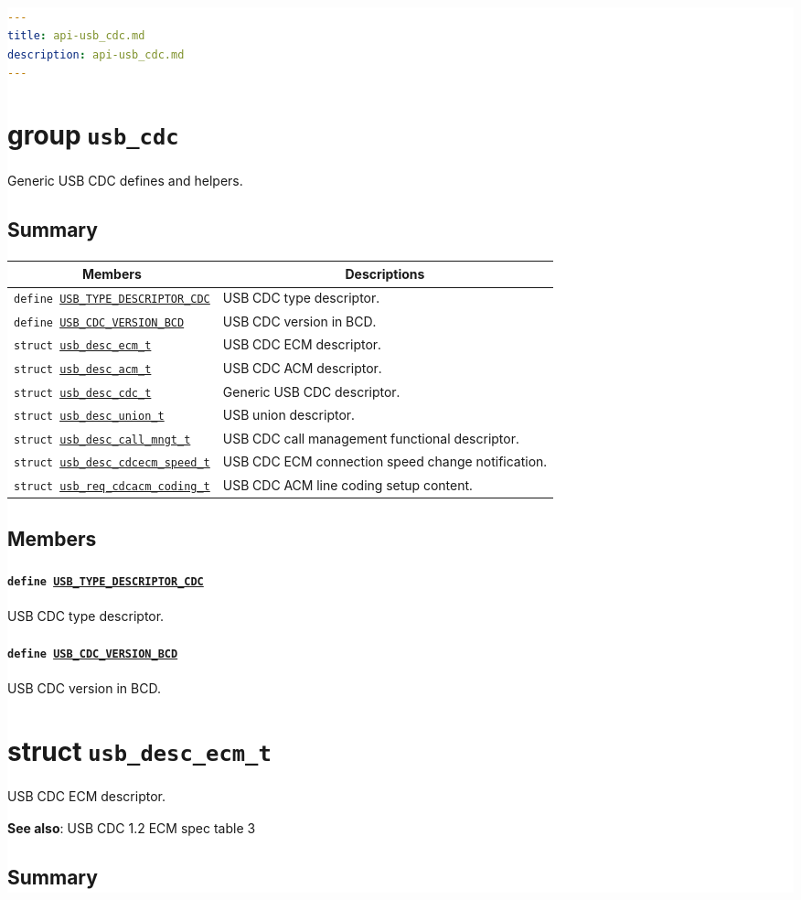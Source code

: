 ```yaml
---
title: api-usb_cdc.md
description: api-usb_cdc.md
---
```

# group `usb_cdc` 

Generic USB CDC defines and helpers.

## Summary

 Members                        | Descriptions                                
--------------------------------|---------------------------------------------
`define `[`USB_TYPE_DESCRIPTOR_CDC`](#group__usb__cdc_1ga804e8c911505254d69210273295d9bd0)            | USB CDC type descriptor.
`define `[`USB_CDC_VERSION_BCD`](#group__usb__cdc_1gac959f16f51edf6defdcb724c294c0bb4)            | USB CDC version in BCD.
`struct `[`usb_desc_ecm_t`](#structusb__desc__ecm__t) | USB CDC ECM descriptor.
`struct `[`usb_desc_acm_t`](#structusb__desc__acm__t) | USB CDC ACM descriptor.
`struct `[`usb_desc_cdc_t`](#structusb__desc__cdc__t) | Generic USB CDC descriptor.
`struct `[`usb_desc_union_t`](#structusb__desc__union__t) | USB union descriptor.
`struct `[`usb_desc_call_mngt_t`](#structusb__desc__call__mngt__t) | USB CDC call management functional descriptor.
`struct `[`usb_desc_cdcecm_speed_t`](#structusb__desc__cdcecm__speed__t) | USB CDC ECM connection speed change notification.
`struct `[`usb_req_cdcacm_coding_t`](#structusb__req__cdcacm__coding__t) | USB CDC ACM line coding setup content.

## Members

#### `define `[`USB_TYPE_DESCRIPTOR_CDC`](#group__usb__cdc_1ga804e8c911505254d69210273295d9bd0) 

USB CDC type descriptor.

#### `define `[`USB_CDC_VERSION_BCD`](#group__usb__cdc_1gac959f16f51edf6defdcb724c294c0bb4) 

USB CDC version in BCD.

# struct `usb_desc_ecm_t` 

USB CDC ECM descriptor.

**See also**: USB CDC 1.2 ECM spec table 3

## Summary
